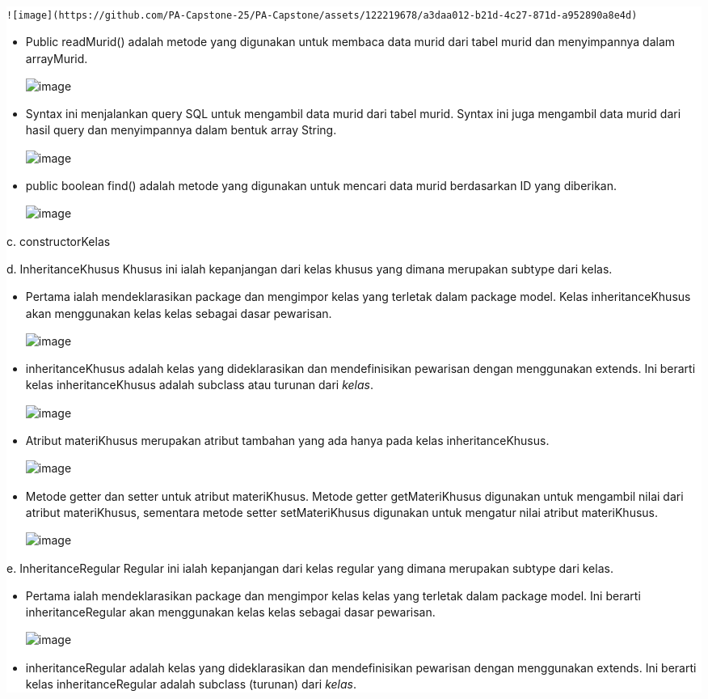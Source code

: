     ![image](https://github.com/PA-Capstone-25/PA-Capstone/assets/122219678/a3daa012-b21d-4c27-871d-a952890a8e4d)

  - Public readMurid() adalah metode yang digunakan untuk membaca data murid dari tabel murid dan menyimpannya dalam arrayMurid.
    
    ![image](https://github.com/PA-Capstone-25/PA-Capstone/assets/122219678/2e05020b-9ad6-4bc4-a851-7ca8f4516d5b)

  - Syntax ini menjalankan query SQL untuk mengambil data murid dari tabel murid. Syntax ini juga mengambil data murid dari hasil query dan menyimpannya dalam 
    bentuk array String.

    ![image](https://github.com/PA-Capstone-25/PA-Capstone/assets/122219678/530bf3f0-94ee-4a13-af83-8979995df641)

  - public boolean find() adalah metode yang digunakan untuk mencari data murid berdasarkan ID yang diberikan.
    
    ![image](https://github.com/PA-Capstone-25/PA-Capstone/assets/122219678/dac5e20a-e9c0-447d-a091-245c3f2fd156)

c. constructorKelas

d. InheritanceKhusus
Khusus ini ialah kepanjangan dari kelas khusus yang dimana merupakan subtype dari kelas.
  - Pertama ialah mendeklarasikan package dan mengimpor kelas yang terletak dalam package model. Kelas inheritanceKhusus akan 
    menggunakan kelas kelas sebagai dasar pewarisan.

    ![image](https://github.com/PA-Capstone-25/PA-Capstone/assets/122219678/8c65548e-a1c5-48fd-a847-02da4a1e1bfb)

  - inheritanceKhusus adalah kelas yang dideklarasikan dan mendefinisikan pewarisan dengan menggunakan extends. Ini berarti kelas inheritanceKhusus 
    adalah subclass atau turunan dari _kelas_.

    ![image](https://github.com/PA-Capstone-25/PA-Capstone/assets/122219678/1169cc35-6b60-44fa-9b26-3770700f4f06)

  - Atribut materiKhusus merupakan atribut tambahan yang ada hanya pada kelas inheritanceKhusus.
    
    ![image](https://github.com/PA-Capstone-25/PA-Capstone/assets/122219678/a9b336a4-30a1-405a-a0d5-faacdf99cd50)

  - Metode getter dan setter untuk atribut materiKhusus. Metode getter getMateriKhusus digunakan untuk mengambil nilai dari atribut materiKhusus, sementara 
    metode setter setMateriKhusus digunakan untuk mengatur nilai atribut materiKhusus.
    
    ![image](https://github.com/PA-Capstone-25/PA-Capstone/assets/122219678/b222c43a-8ad4-4019-9b98-36936053650f)

e. InheritanceRegular
Regular ini ialah kepanjangan dari kelas regular yang dimana merupakan subtype dari kelas.
  - Pertama ialah mendeklarasikan package dan mengimpor kelas kelas yang terletak dalam package model. Ini berarti inheritanceRegular akan menggunakan kelas 
    kelas sebagai dasar pewarisan.
    
    ![image](https://github.com/PA-Capstone-25/PA-Capstone/assets/122219678/5439e6f2-0cff-4b61-8f4a-7b08a643a326)

  - inheritanceRegular adalah kelas yang dideklarasikan dan mendefinisikan pewarisan dengan menggunakan extends. Ini berarti kelas inheritanceRegular 
    adalah subclass (turunan) dari _kelas_.
    